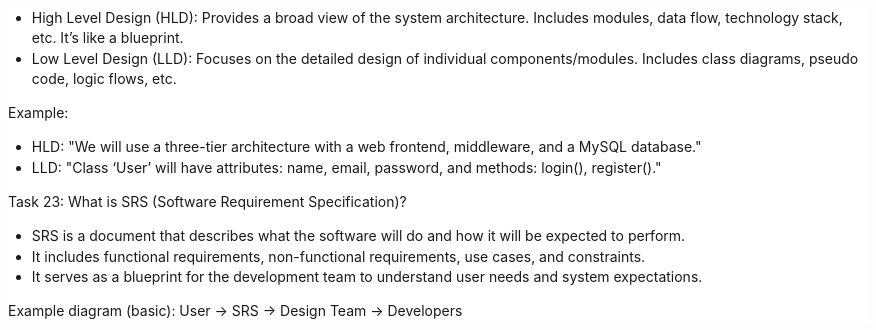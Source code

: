 * High Level Design (HLD): Provides a broad view of the system architecture. Includes modules, data flow, technology stack, etc. It’s like a blueprint.
* Low Level Design (LLD): Focuses on the detailed design of individual components/modules. Includes class diagrams, pseudo code, logic flows, etc.

Example:

* HLD: "We will use a three-tier architecture with a web frontend, middleware, and a MySQL database."
* LLD: "Class ‘User’ will have attributes: name, email, password, and methods: login(), register()."



Task 23: What is SRS (Software Requirement Specification)?

* SRS is a document that describes what the software will do and how it will be expected to perform.
* It includes functional requirements, non-functional requirements, use cases, and constraints.
* It serves as a blueprint for the development team to understand user needs and system expectations.

Example diagram (basic):
User → SRS → Design Team → Developers


